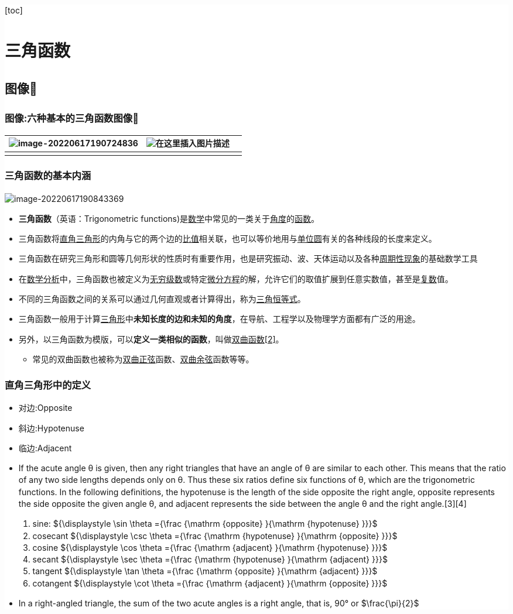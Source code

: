 [toc]




# 三角函数

## 图像👺

### 图像:六种基本的三角函数图像🎈

| ![image-20220617190724836](https://img-blog.csdnimg.cn/img_convert/8beb5d0dfc34459e3ce6c947cd368f29.png) | ![在这里插入图片描述](https://img-blog.csdnimg.cn/b195bb703dd04251abcf3628aa46687c.png) |      |
| ------------------------------------------------------------ | ------------------------------------------------------------ | ---- |
|                                                              |                                                              |      |



### 三角函数的基本内涵

![image-20220617190843369](https://img-blog.csdnimg.cn/img_convert/12bc59ce29d6e1bfb6de4ea8aff4efc5.png)



- **三角函数**（英语：Trigonometric functions)是[数学](https://zh.wikipedia.org/wiki/數學)中常见的一类关于[角度](https://zh.wikipedia.org/wiki/角)的[函数](https://zh.wikipedia.org/wiki/函数)。
- 三角函数将[直角三角形](https://zh.wikipedia.org/wiki/直角三角形)的内角与它的两个边的[比值](https://zh.wikipedia.org/wiki/比值)相关联，也可以等价地用与[单位圆](https://zh.wikipedia.org/wiki/单位圆)有关的各种线段的长度来定义。
- 三角函数在研究三角形和圆等几何形状的性质时有重要作用，也是研究振动、波、天体运动以及各种[周期性现象](https://zh.wikipedia.org/wiki/周期函数)的基础数学工具
- 在[数学分析](https://zh.wikipedia.org/wiki/数学分析)中，三角函数也被定义为[无穷级数](https://zh.wikipedia.org/wiki/无穷级数)或特定[微分方程](https://zh.wikipedia.org/wiki/微分方程)的解，允许它们的取值扩展到任意实数值，甚至是[复数](https://zh.wikipedia.org/wiki/複數_(數學))值。

- 不同的三角函数之间的关系可以通过几何直观或者计算得出，称为[三角恒等式](https://zh.wikipedia.org/wiki/三角恒等式)。

- 三角函数一般用于计算[三角形](https://zh.wikipedia.org/wiki/三角形)中**未知长度的边和未知的角度**，在导航、工程学以及物理学方面都有广泛的用途。
- 另外，以三角函数为模版，可以**定义一类相似的函数**，叫做[双曲函数](https://zh.wikipedia.org/wiki/双曲函数)[[2\]](https://zh.wikipedia.org/wiki/三角函数#cite_note-3)。
  - 常见的双曲函数也被称为[双曲正弦](https://zh.wikipedia.org/wiki/双曲正弦)函数、[双曲余弦](https://zh.wikipedia.org/wiki/双曲余弦)函数等等。

### 直角三角形中的定义

- 对边:Opposite
- 斜边:Hypotenuse
- 临边:Adjacent

- If the acute angle θ is given, then any right triangles that have an angle of θ are similar to each other. This means that the ratio of any two side lengths depends only on θ. Thus these six ratios define six functions of θ, which are the trigonometric functions. In the following definitions, the hypotenuse is the length of the side opposite the right angle, opposite represents the side opposite the given angle θ, and adjacent represents the side between the angle θ and the right angle.[3][4]
  1. sine:
     ${\displaystyle \sin \theta ={\frac {\mathrm {opposite} }{\mathrm {hypotenuse} }}}$
  2. cosecant
     ${\displaystyle \csc \theta ={\frac {\mathrm {hypotenuse} }{\mathrm {opposite} }}}$
  3. cosine
     ${\displaystyle \cos \theta ={\frac {\mathrm {adjacent} }{\mathrm {hypotenuse} }}}$
  4. secant
     ${\displaystyle \sec \theta ={\frac {\mathrm {hypotenuse} }{\mathrm {adjacent} }}}$
  5. tangent
     ${\displaystyle \tan \theta ={\frac {\mathrm {opposite} }{\mathrm {adjacent} }}}$
  6. cotangent
     ${\displaystyle \cot \theta ={\frac {\mathrm {adjacent} }{\mathrm {opposite} }}}$
- In a right-angled triangle, the sum of the two acute angles is a right angle, that is, 90° or $\frac{\pi}{2}$